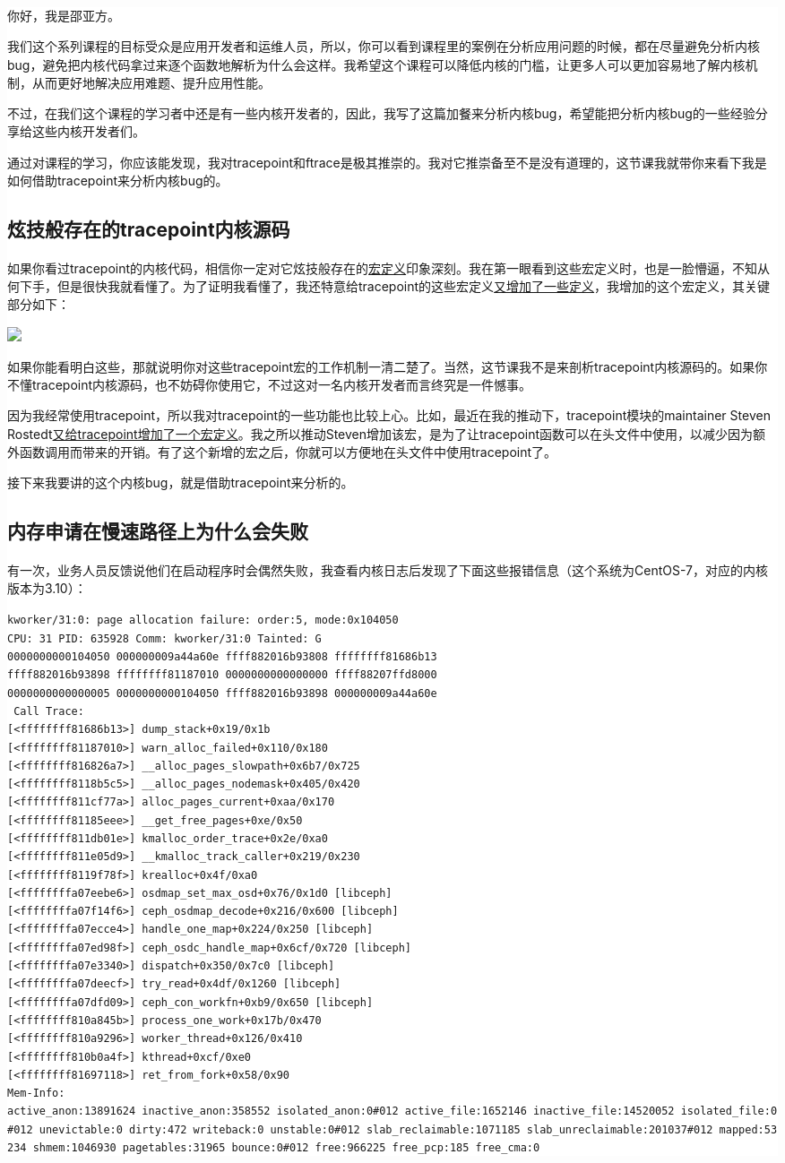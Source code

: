 你好，我是邵亚方。

我们这个系列课程的目标受众是应用开发者和运维人员，所以，你可以看到课程里的案例在分析应用问题的时候，都在尽量避免分析内核bug，避免把内核代码拿过来逐个函数地解析为什么会这样。我希望这个课程可以降低内核的门槛，让更多人可以更加容易地了解内核机制，从而更好地解决应用难题、提升应用性能。

不过，在我们这个课程的学习者中还是有一些内核开发者的，因此，我写了这篇加餐来分析内核bug，希望能把分析内核bug的一些经验分享给这些内核开发者们。

通过对课程的学习，你应该能发现，我对tracepoint和ftrace是极其推崇的。我对它推崇备至不是没有道理的，这节课我就带你来看下我是如何借助tracepoint来分析内核bug的。

## 炫技般存在的tracepoint内核源码

如果你看过tracepoint的内核代码，相信你一定对它炫技般存在的[宏定义](https://elixir.bootlin.com/linux/v5.9-rc6/source/include/linux/tracepoint.h#L229)印象深刻。我在第一眼看到这些宏定义时，也是一脸懵逼，不知从何下手，但是很快我就看懂了。为了证明我看懂了，我还特意给tracepoint的这些宏定义[又增加了一些定义](https://git.kernel.org/pub/scm/linux/kernel/git/torvalds/linux.git/commit/?h=v5.9-rc8&id=163363455b42a1cf833742177149d1352dfe673e)，我增加的这个宏定义，其关键部分如下：

![](https://static001.geekbang.org/resource/image/51/5e/51b5c43325b69edae6ae5a73cd20b75e.png?wh=1206%2A840)

如果你能看明白这些，那就说明你对这些tracepoint宏的工作机制一清二楚了。当然，这节课我不是来剖析tracepoint内核源码的。如果你不懂tracepoint内核源码，也不妨碍你使用它，不过这对一名内核开发者而言终究是一件憾事。

因为我经常使用tracepoint，所以我对tracepoint的一些功能也比较上心。比如，最近在我的推动下，tracepoint模块的maintainer Steven Rostedt[又给tracepoint增加了一个宏定义](https://lore.kernel.org/linux-mm/20200925211206.423598568@goodmis.org/)。我之所以推动Steven增加该宏，是为了让tracepoint函数可以在头文件中使用，以减少因为额外函数调用而带来的开销。有了这个新增的宏之后，你就可以方便地在头文件中使用tracepoint了。

接下来我要讲的这个内核bug，就是借助tracepoint来分析的。

## 内存申请在慢速路径上为什么会失败

有一次，业务人员反馈说他们在启动程序时会偶然失败，我查看内核日志后发现了下面这些报错信息（这个系统为CentOS-7，对应的内核版本为3.10）：

```
kworker/31:0: page allocation failure: order:5, mode:0x104050
CPU: 31 PID: 635928 Comm: kworker/31:0 Tainted: G 
0000000000104050 000000009a44a60e ffff882016b93808 ffffffff81686b13
ffff882016b93898 ffffffff81187010 0000000000000000 ffff88207ffd8000
0000000000000005 0000000000104050 ffff882016b93898 000000009a44a60e
 Call Trace:
[<ffffffff81686b13>] dump_stack+0x19/0x1b
[<ffffffff81187010>] warn_alloc_failed+0x110/0x180
[<ffffffff816826a7>] __alloc_pages_slowpath+0x6b7/0x725
[<ffffffff8118b5c5>] __alloc_pages_nodemask+0x405/0x420
[<ffffffff811cf77a>] alloc_pages_current+0xaa/0x170
[<ffffffff81185eee>] __get_free_pages+0xe/0x50
[<ffffffff811db01e>] kmalloc_order_trace+0x2e/0xa0
[<ffffffff811e05d9>] __kmalloc_track_caller+0x219/0x230
[<ffffffff8119f78f>] krealloc+0x4f/0xa0
[<ffffffffa07eebe6>] osdmap_set_max_osd+0x76/0x1d0 [libceph]
[<ffffffffa07f14f6>] ceph_osdmap_decode+0x216/0x600 [libceph]
[<ffffffffa07ecce4>] handle_one_map+0x224/0x250 [libceph]
[<ffffffffa07ed98f>] ceph_osdc_handle_map+0x6cf/0x720 [libceph]
[<ffffffffa07e3340>] dispatch+0x350/0x7c0 [libceph]
[<ffffffffa07deecf>] try_read+0x4df/0x1260 [libceph]
[<ffffffffa07dfd09>] ceph_con_workfn+0xb9/0x650 [libceph]
[<ffffffff810a845b>] process_one_work+0x17b/0x470
[<ffffffff810a9296>] worker_thread+0x126/0x410
[<ffffffff810b0a4f>] kthread+0xcf/0xe0
[<ffffffff81697118>] ret_from_fork+0x58/0x90
Mem-Info:
active_anon:13891624 inactive_anon:358552 isolated_anon:0#012 active_file:1652146 inactive_file:14520052 isolated_file:0#012 unevictable:0 dirty:472 writeback:0 unstable:0#012 slab_reclaimable:1071185 slab_unreclaimable:201037#012 mapped:53234 shmem:1046930 pagetables:31965 bounce:0#012 free:966225 free_pcp:185 free_cma:0
```